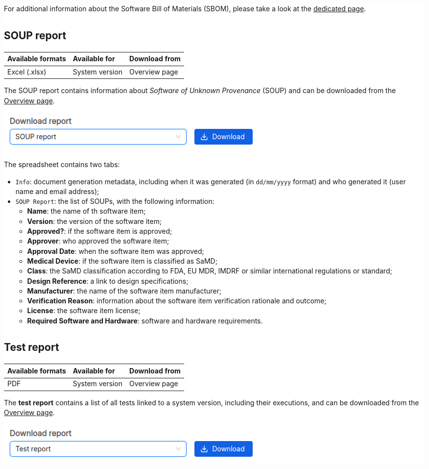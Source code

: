For additional information about the Software Bill of Materials (SBOM), please take a look at the [dedicated page][sbom].

## SOUP report

| Available formats | Available for  | Download from |
|:------------------|:---------------|:--------------|
| Excel (.xlsx)     | System version | Overview page |

The SOUP report contains information about *Software of Unknown Provenance* (SOUP) and can be downloaded from the [Overview page][software-system-overview].

![Download SOUP report from Overview page](img/download_soup_report.png)

The spreadsheet contains two tabs:

- `Info`: document generation metadata, including when it was generated (in `dd/mm/yyyy` format) and who generated it (user name and email address);
- `SOUP Report`: the list of SOUPs, with the following information:
  - **Name**: the name of th software item;
  - **Version**: the version of the software item;
  - **Approved?**: if the software item is approved;
  - **Approver**: who approved the software item;
  - **Approval Date**: when the software item was approved;
  - **Medical Device**: if the software item is classified as SaMD;
  - **Class**: the SaMD classification according to FDA, EU MDR, IMDRF or similar international regulations or standard;
  - **Design Reference**: a link to design specifications;
  - **Manufacturer**: the name of the software item manufacturer;
  - **Verification Reason**: information about the software item verification rationale and outcome;
  - **License**: the software item license;
  - **Required Software and Hardware**: software and hardware requirements. 

## Test report

| Available formats | Available for  | Download from |
|:------------------|:---------------|:--------------|
| PDF               | System version | Overview page |

The **test report** contains a list of all tests linked to a system version, including their executions, and can be downloaded from the [Overview page][software-system-overview].

![Download test report from Overview page](img/download_test_report.png)


[software-system-overview]: system_overview.md
[changes]: changes.md
[risks]: risks.md
[risks-levels]: risks.md#levels
[sbom]: sbom.md
[tests]: verification.md